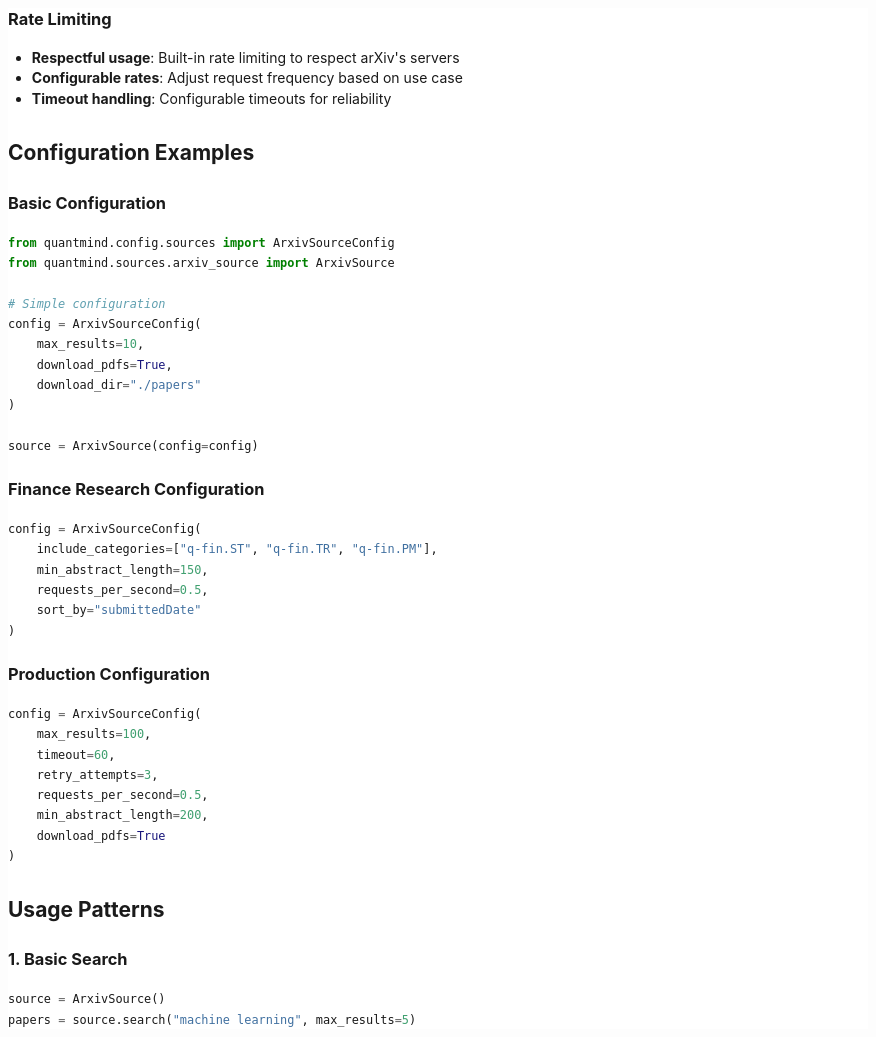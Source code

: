 ### Rate Limiting
- **Respectful usage**: Built-in rate limiting to respect arXiv's servers
- **Configurable rates**: Adjust request frequency based on use case
- **Timeout handling**: Configurable timeouts for reliability

## Configuration Examples

### Basic Configuration
```python
from quantmind.config.sources import ArxivSourceConfig
from quantmind.sources.arxiv_source import ArxivSource

# Simple configuration
config = ArxivSourceConfig(
    max_results=10,
    download_pdfs=True,
    download_dir="./papers"
)

source = ArxivSource(config=config)
```

### Finance Research Configuration
```python
config = ArxivSourceConfig(
    include_categories=["q-fin.ST", "q-fin.TR", "q-fin.PM"],
    min_abstract_length=150,
    requests_per_second=0.5,
    sort_by="submittedDate"
)
```

### Production Configuration
```python
config = ArxivSourceConfig(
    max_results=100,
    timeout=60,
    retry_attempts=3,
    requests_per_second=0.5,
    min_abstract_length=200,
    download_pdfs=True
)
```

## Usage Patterns

### 1. Basic Search
```python
source = ArxivSource()
papers = source.search("machine learning", max_results=5)
```
